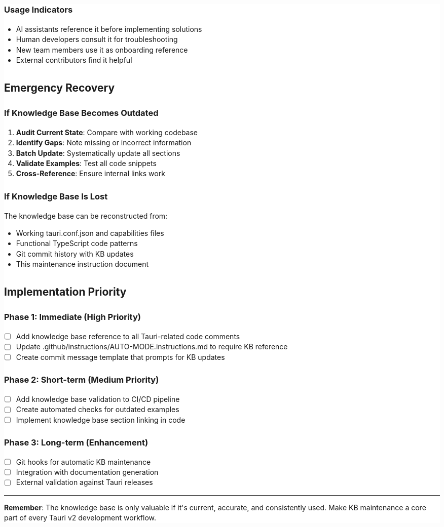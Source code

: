 ### Usage Indicators

- AI assistants reference it before implementing solutions
- Human developers consult it for troubleshooting
- New team members use it as onboarding reference
- External contributors find it helpful

## Emergency Recovery

### If Knowledge Base Becomes Outdated

1. **Audit Current State**: Compare with working codebase
2. **Identify Gaps**: Note missing or incorrect information
3. **Batch Update**: Systematically update all sections
4. **Validate Examples**: Test all code snippets
5. **Cross-Reference**: Ensure internal links work

### If Knowledge Base Is Lost

The knowledge base can be reconstructed from:

- Working tauri.conf.json and capabilities files
- Functional TypeScript code patterns
- Git commit history with KB updates
- This maintenance instruction document

## Implementation Priority

### Phase 1: Immediate (High Priority)

- [ ] Add knowledge base reference to all Tauri-related code comments
- [ ] Update .github/instructions/AUTO-MODE.instructions.md to require KB reference
- [ ] Create commit message template that prompts for KB updates

### Phase 2: Short-term (Medium Priority)

- [ ] Add knowledge base validation to CI/CD pipeline
- [ ] Create automated checks for outdated examples
- [ ] Implement knowledge base section linking in code

### Phase 3: Long-term (Enhancement)

- [ ] Git hooks for automatic KB maintenance
- [ ] Integration with documentation generation
- [ ] External validation against Tauri releases

---

**Remember**: The knowledge base is only valuable if it's current, accurate, and consistently used. Make KB maintenance a core part of every Tauri v2 development workflow.
